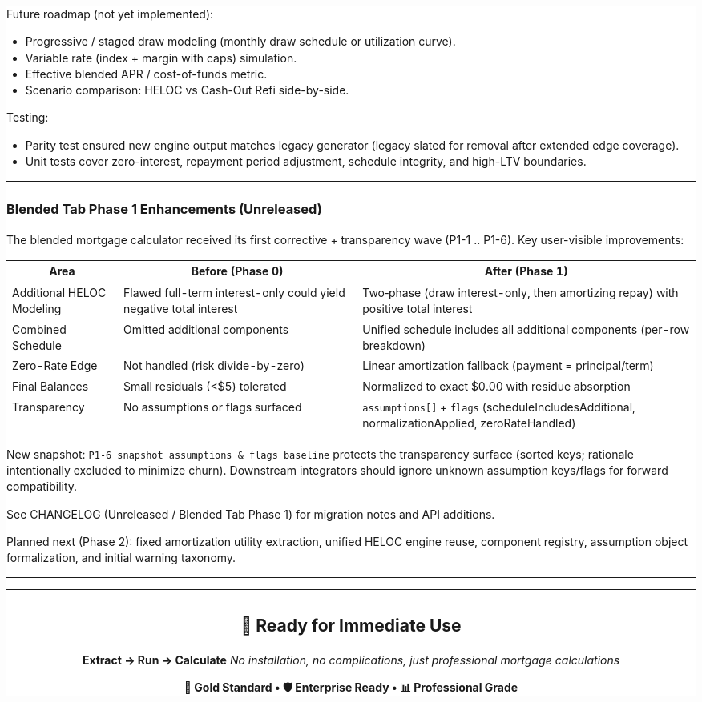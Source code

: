 Future roadmap (not yet implemented):

- Progressive / staged draw modeling (monthly draw schedule or utilization curve).
- Variable rate (index + margin with caps) simulation.
- Effective blended APR / cost-of-funds metric.
- Scenario comparison: HELOC vs Cash-Out Refi side-by-side.

Testing:

- Parity test ensured new engine output matches legacy generator (legacy slated for removal after extended edge coverage).
- Unit tests cover zero-interest, repayment period adjustment, schedule integrity, and high-LTV boundaries.

---

### Blended Tab Phase 1 Enhancements (Unreleased)

The blended mortgage calculator received its first corrective + transparency wave (P1-1 .. P1-6). Key user-visible improvements:

| Area                      | Before (Phase 0)                                                   | After (Phase 1)                                                                               |
| ------------------------- | ------------------------------------------------------------------ | --------------------------------------------------------------------------------------------- |
| Additional HELOC Modeling | Flawed full-term interest-only could yield negative total interest | Two‑phase (draw interest-only, then amortizing repay) with positive total interest            |
| Combined Schedule         | Omitted additional components                                      | Unified schedule includes all additional components (per-row breakdown)                       |
| Zero-Rate Edge            | Not handled (risk divide-by-zero)                                  | Linear amortization fallback (payment = principal/term)                                       |
| Final Balances            | Small residuals (<$5) tolerated                                    | Normalized to exact $0.00 with residue absorption                                             |
| Transparency              | No assumptions or flags surfaced                                   | `assumptions[]` + `flags` (scheduleIncludesAdditional, normalizationApplied, zeroRateHandled) |

New snapshot: `P1-6 snapshot assumptions & flags baseline` protects the transparency surface (sorted keys; rationale intentionally excluded to minimize churn). Downstream integrators should ignore unknown assumption keys/flags for forward compatibility.

See CHANGELOG (Unreleased / Blended Tab Phase 1) for migration notes and API additions.

Planned next (Phase 2): fixed amortization utility extraction, unified HELOC engine reuse, component registry, assumption object formalization, and initial warning taxonomy.

---

---

<div align="center">

## 💫 **Ready for Immediate Use**

**Extract → Run → Calculate**
_No installation, no complications, just professional mortgage calculations_

**🎯 Gold Standard • 🛡️ Enterprise Ready • 📊 Professional Grade**

</div>
